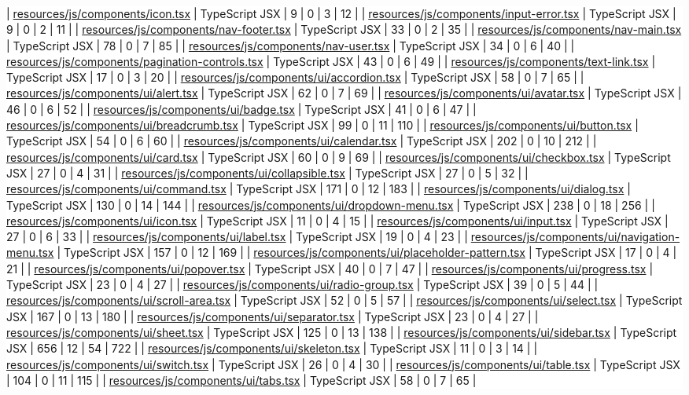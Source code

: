 | [resources/js/components/icon.tsx](/resources/js/components/icon.tsx) | TypeScript JSX | 9 | 0 | 3 | 12 |
| [resources/js/components/input-error.tsx](/resources/js/components/input-error.tsx) | TypeScript JSX | 9 | 0 | 2 | 11 |
| [resources/js/components/nav-footer.tsx](/resources/js/components/nav-footer.tsx) | TypeScript JSX | 33 | 0 | 2 | 35 |
| [resources/js/components/nav-main.tsx](/resources/js/components/nav-main.tsx) | TypeScript JSX | 78 | 0 | 7 | 85 |
| [resources/js/components/nav-user.tsx](/resources/js/components/nav-user.tsx) | TypeScript JSX | 34 | 0 | 6 | 40 |
| [resources/js/components/pagination-controls.tsx](/resources/js/components/pagination-controls.tsx) | TypeScript JSX | 43 | 0 | 6 | 49 |
| [resources/js/components/text-link.tsx](/resources/js/components/text-link.tsx) | TypeScript JSX | 17 | 0 | 3 | 20 |
| [resources/js/components/ui/accordion.tsx](/resources/js/components/ui/accordion.tsx) | TypeScript JSX | 58 | 0 | 7 | 65 |
| [resources/js/components/ui/alert.tsx](/resources/js/components/ui/alert.tsx) | TypeScript JSX | 62 | 0 | 7 | 69 |
| [resources/js/components/ui/avatar.tsx](/resources/js/components/ui/avatar.tsx) | TypeScript JSX | 46 | 0 | 6 | 52 |
| [resources/js/components/ui/badge.tsx](/resources/js/components/ui/badge.tsx) | TypeScript JSX | 41 | 0 | 6 | 47 |
| [resources/js/components/ui/breadcrumb.tsx](/resources/js/components/ui/breadcrumb.tsx) | TypeScript JSX | 99 | 0 | 11 | 110 |
| [resources/js/components/ui/button.tsx](/resources/js/components/ui/button.tsx) | TypeScript JSX | 54 | 0 | 6 | 60 |
| [resources/js/components/ui/calendar.tsx](/resources/js/components/ui/calendar.tsx) | TypeScript JSX | 202 | 0 | 10 | 212 |
| [resources/js/components/ui/card.tsx](/resources/js/components/ui/card.tsx) | TypeScript JSX | 60 | 0 | 9 | 69 |
| [resources/js/components/ui/checkbox.tsx](/resources/js/components/ui/checkbox.tsx) | TypeScript JSX | 27 | 0 | 4 | 31 |
| [resources/js/components/ui/collapsible.tsx](/resources/js/components/ui/collapsible.tsx) | TypeScript JSX | 27 | 0 | 5 | 32 |
| [resources/js/components/ui/command.tsx](/resources/js/components/ui/command.tsx) | TypeScript JSX | 171 | 0 | 12 | 183 |
| [resources/js/components/ui/dialog.tsx](/resources/js/components/ui/dialog.tsx) | TypeScript JSX | 130 | 0 | 14 | 144 |
| [resources/js/components/ui/dropdown-menu.tsx](/resources/js/components/ui/dropdown-menu.tsx) | TypeScript JSX | 238 | 0 | 18 | 256 |
| [resources/js/components/ui/icon.tsx](/resources/js/components/ui/icon.tsx) | TypeScript JSX | 11 | 0 | 4 | 15 |
| [resources/js/components/ui/input.tsx](/resources/js/components/ui/input.tsx) | TypeScript JSX | 27 | 0 | 6 | 33 |
| [resources/js/components/ui/label.tsx](/resources/js/components/ui/label.tsx) | TypeScript JSX | 19 | 0 | 4 | 23 |
| [resources/js/components/ui/navigation-menu.tsx](/resources/js/components/ui/navigation-menu.tsx) | TypeScript JSX | 157 | 0 | 12 | 169 |
| [resources/js/components/ui/placeholder-pattern.tsx](/resources/js/components/ui/placeholder-pattern.tsx) | TypeScript JSX | 17 | 0 | 4 | 21 |
| [resources/js/components/ui/popover.tsx](/resources/js/components/ui/popover.tsx) | TypeScript JSX | 40 | 0 | 7 | 47 |
| [resources/js/components/ui/progress.tsx](/resources/js/components/ui/progress.tsx) | TypeScript JSX | 23 | 0 | 4 | 27 |
| [resources/js/components/ui/radio-group.tsx](/resources/js/components/ui/radio-group.tsx) | TypeScript JSX | 39 | 0 | 5 | 44 |
| [resources/js/components/ui/scroll-area.tsx](/resources/js/components/ui/scroll-area.tsx) | TypeScript JSX | 52 | 0 | 5 | 57 |
| [resources/js/components/ui/select.tsx](/resources/js/components/ui/select.tsx) | TypeScript JSX | 167 | 0 | 13 | 180 |
| [resources/js/components/ui/separator.tsx](/resources/js/components/ui/separator.tsx) | TypeScript JSX | 23 | 0 | 4 | 27 |
| [resources/js/components/ui/sheet.tsx](/resources/js/components/ui/sheet.tsx) | TypeScript JSX | 125 | 0 | 13 | 138 |
| [resources/js/components/ui/sidebar.tsx](/resources/js/components/ui/sidebar.tsx) | TypeScript JSX | 656 | 12 | 54 | 722 |
| [resources/js/components/ui/skeleton.tsx](/resources/js/components/ui/skeleton.tsx) | TypeScript JSX | 11 | 0 | 3 | 14 |
| [resources/js/components/ui/switch.tsx](/resources/js/components/ui/switch.tsx) | TypeScript JSX | 26 | 0 | 4 | 30 |
| [resources/js/components/ui/table.tsx](/resources/js/components/ui/table.tsx) | TypeScript JSX | 104 | 0 | 11 | 115 |
| [resources/js/components/ui/tabs.tsx](/resources/js/components/ui/tabs.tsx) | TypeScript JSX | 58 | 0 | 7 | 65 |